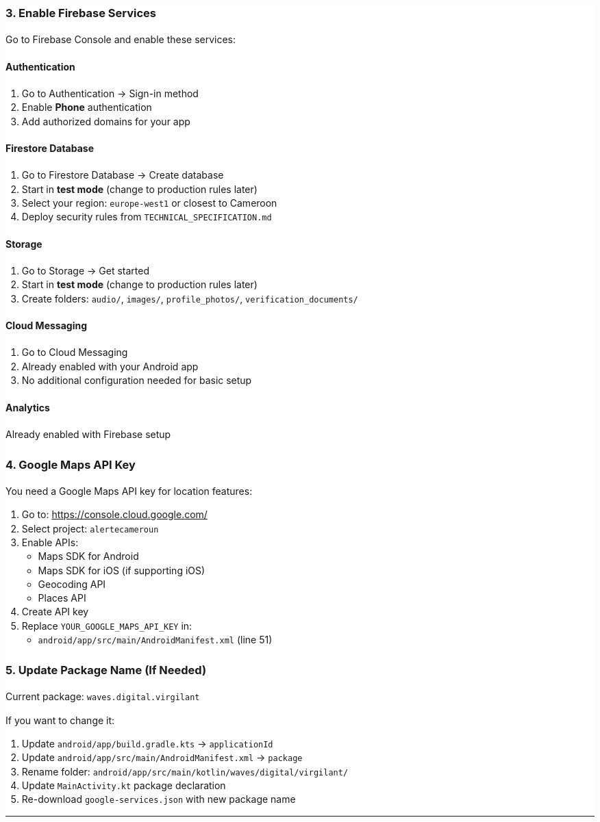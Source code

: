 ### 3. Enable Firebase Services

Go to Firebase Console and enable these services:

#### Authentication
1. Go to Authentication → Sign-in method
2. Enable **Phone** authentication
3. Add authorized domains for your app

#### Firestore Database
1. Go to Firestore Database → Create database
2. Start in **test mode** (change to production rules later)
3. Select your region: `europe-west1` or closest to Cameroon
4. Deploy security rules from `TECHNICAL_SPECIFICATION.md`

#### Storage
1. Go to Storage → Get started
2. Start in **test mode** (change to production rules later)
3. Create folders: `audio/`, `images/`, `profile_photos/`, `verification_documents/`

#### Cloud Messaging
1. Go to Cloud Messaging
2. Already enabled with your Android app
3. No additional configuration needed for basic setup

#### Analytics
Already enabled with Firebase setup

### 4. Google Maps API Key

You need a Google Maps API key for location features:

1. Go to: https://console.cloud.google.com/
2. Select project: `alertecameroun`
3. Enable APIs:
   - Maps SDK for Android
   - Maps SDK for iOS (if supporting iOS)
   - Geocoding API
   - Places API
4. Create API key
5. Replace `YOUR_GOOGLE_MAPS_API_KEY` in:
   - `android/app/src/main/AndroidManifest.xml` (line 51)

### 5. Update Package Name (If Needed)

Current package: `waves.digital.virgilant`

If you want to change it:
1. Update `android/app/build.gradle.kts` → `applicationId`
2. Update `android/app/src/main/AndroidManifest.xml` → `package`
3. Rename folder: `android/app/src/main/kotlin/waves/digital/virgilant/`
4. Update `MainActivity.kt` package declaration
5. Re-download `google-services.json` with new package name

---